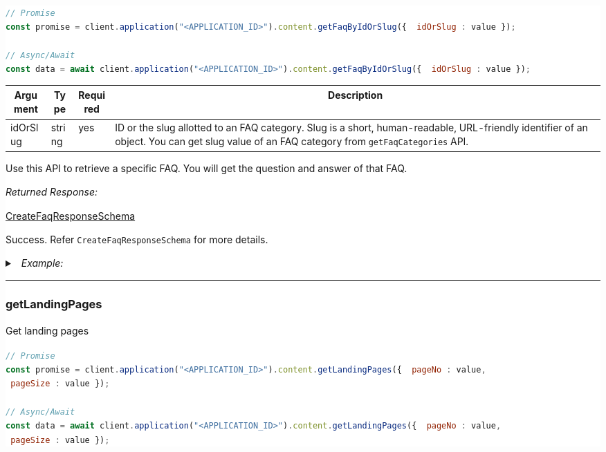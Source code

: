 
```javascript
// Promise
const promise = client.application("<APPLICATION_ID>").content.getFaqByIdOrSlug({  idOrSlug : value });

// Async/Await
const data = await client.application("<APPLICATION_ID>").content.getFaqByIdOrSlug({  idOrSlug : value });
```





| Argument  |  Type  | Required | Description |
| --------- | -----  | -------- | ----------- | 
| idOrSlug | string | yes | ID or the slug allotted to an FAQ category. Slug is a short, human-readable, URL-friendly identifier of an object. You can get slug value of an FAQ category from `getFaqCategories` API. |  



Use this API to retrieve a specific FAQ. You will get the question and answer of that FAQ.

*Returned Response:*




[CreateFaqResponseSchema](#CreateFaqResponseSchema)

Success. Refer `CreateFaqResponseSchema` for more details.




<details><summary><i>&nbsp; Example:</i></summary></details>









---


### getLandingPages
Get landing pages



```javascript
// Promise
const promise = client.application("<APPLICATION_ID>").content.getLandingPages({  pageNo : value,
 pageSize : value });

// Async/Await
const data = await client.application("<APPLICATION_ID>").content.getLandingPages({  pageNo : value,
 pageSize : value });
```



